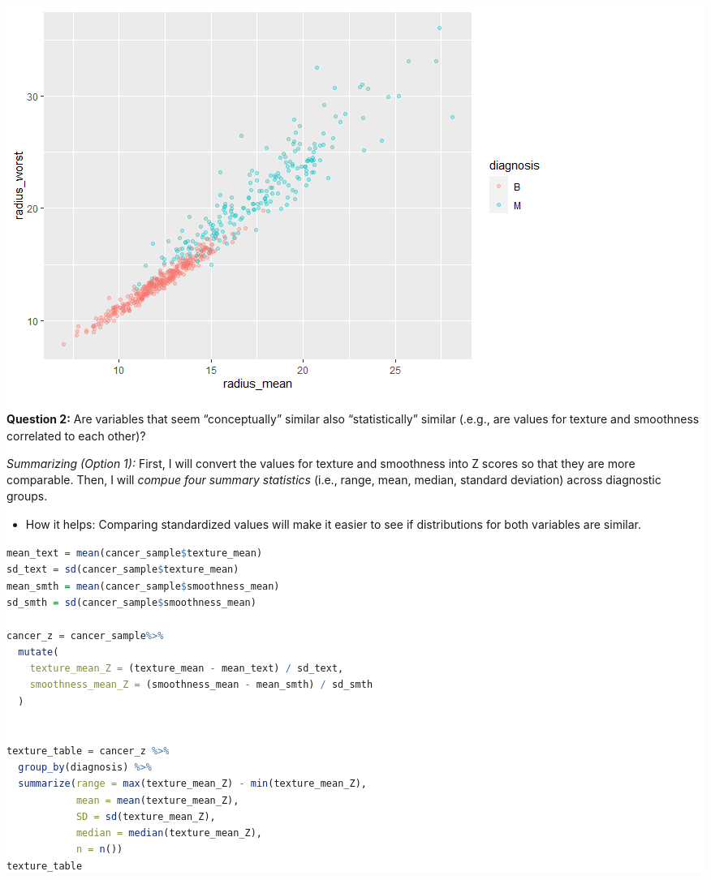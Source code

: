 ![](Mini-Project-2_files/figure-gfm/unnamed-chunk-4-1.png)

**Question 2:** Are variables that seem “conceptually” similar also
“statistically” similar (.e.g., are values for texture and smoothness
correlated to each other)?

*Summarizing (Option 1):* First, I will convert the values for texture
and smoothness into Z scores so that they are more comparable. Then, I
will *compue four summary statistics* (i.e., range, mean, median,
standard deviation) across diagnostic groups.

- How it helps: Comparing standardized values will make it easier to see
  if distributions for both variables are similar.

``` r
mean_text = mean(cancer_sample$texture_mean)
sd_text = sd(cancer_sample$texture_mean)
mean_smth = mean(cancer_sample$smoothness_mean)
sd_smth = sd(cancer_sample$smoothness_mean)

cancer_z = cancer_sample%>%
  mutate(
    texture_mean_Z = (texture_mean - mean_text) / sd_text,
    smoothness_mean_Z = (smoothness_mean - mean_smth) / sd_smth
  )


texture_table = cancer_z %>%
  group_by(diagnosis) %>%
  summarize(range = max(texture_mean_Z) - min(texture_mean_Z),
            mean = mean(texture_mean_Z),
            SD = sd(texture_mean_Z),
            median = median(texture_mean_Z),
            n = n())
texture_table
```
